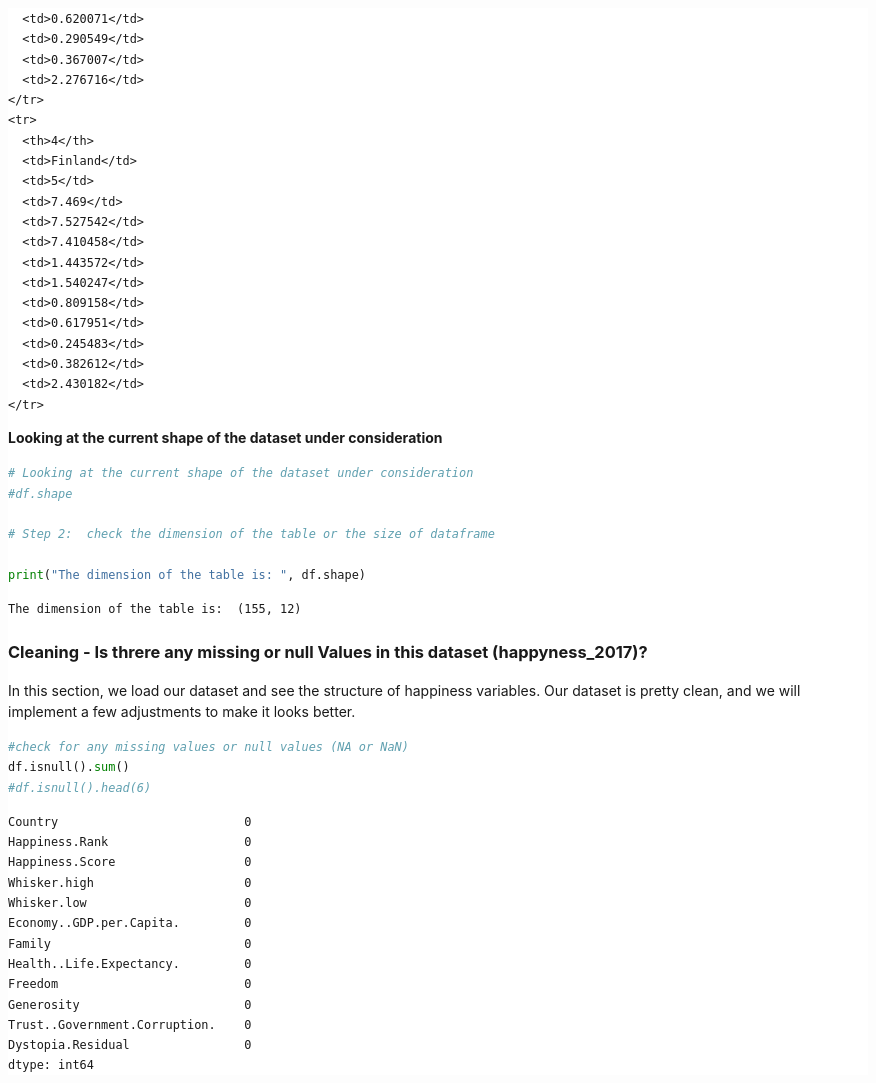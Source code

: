       <td>0.620071</td>
      <td>0.290549</td>
      <td>0.367007</td>
      <td>2.276716</td>
    </tr>
    <tr>
      <th>4</th>
      <td>Finland</td>
      <td>5</td>
      <td>7.469</td>
      <td>7.527542</td>
      <td>7.410458</td>
      <td>1.443572</td>
      <td>1.540247</td>
      <td>0.809158</td>
      <td>0.617951</td>
      <td>0.245483</td>
      <td>0.382612</td>
      <td>2.430182</td>
    </tr>
  </tbody>
</table>
</div>



**Looking at the current shape of the dataset under consideration**


```python
# Looking at the current shape of the dataset under consideration
#df.shape   

# Step 2:  check the dimension of the table or the size of dataframe

print("The dimension of the table is: ", df.shape)
```

    The dimension of the table is:  (155, 12)
    

### Cleaning - Is threre any missing  or null Values in this dataset (happyness_2017)?

In this section, we load our dataset and see the structure of happiness variables. Our dataset is pretty clean, and we will implement a few adjustments to make it looks better.


```python
#check for any missing values or null values (NA or NaN)
df.isnull().sum()
#df.isnull().head(6)
```




    Country                          0
    Happiness.Rank                   0
    Happiness.Score                  0
    Whisker.high                     0
    Whisker.low                      0
    Economy..GDP.per.Capita.         0
    Family                           0
    Health..Life.Expectancy.         0
    Freedom                          0
    Generosity                       0
    Trust..Government.Corruption.    0
    Dystopia.Residual                0
    dtype: int64
